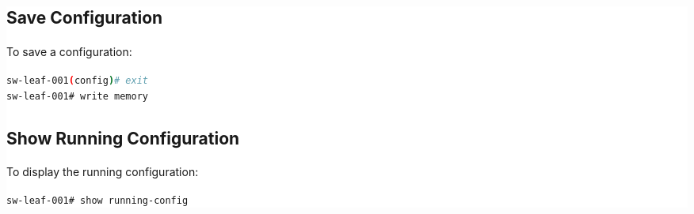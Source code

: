 
## Save Configuration

To save a configuration:

   ```bash
   sw-leaf-001(config)# exit
   sw-leaf-001# write memory
   ```


## Show Running Configuration

To display the running configuration:

   ```bash
   sw-leaf-001# show running-config
   ```

